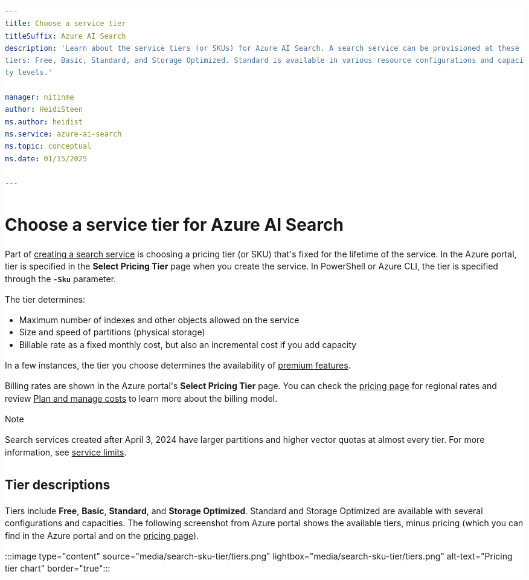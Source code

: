 ```yaml
---
title: Choose a service tier
titleSuffix: Azure AI Search
description: 'Learn about the service tiers (or SKUs) for Azure AI Search. A search service can be provisioned at these tiers: Free, Basic, Standard, and Storage Optimized. Standard is available in various resource configurations and capacity levels.'

manager: nitinme
author: HeidiSteen
ms.author: heidist
ms.service: azure-ai-search
ms.topic: conceptual
ms.date: 01/15/2025

---
```


# Choose a service tier for Azure AI Search

Part of [creating a search service](search-create-service-portal.md) is choosing a pricing tier (or SKU) that's fixed for the lifetime of the service. In the Azure portal, tier is specified in the **Select Pricing Tier** page when you create the service. In PowerShell or Azure CLI, the tier is specified through the **`-Sku`** parameter.

The tier determines:

+ Maximum number of indexes and other objects allowed on the service
+ Size and speed of partitions (physical storage)
+ Billable rate as a fixed monthly cost, but also an incremental cost if you add capacity

In a few instances, the tier you choose determines the availability of [premium features](#feature-availability-by-tier).

Billing rates are shown in the Azure portal's **Select Pricing Tier** page. You can check the [pricing page](https://azure.microsoft.com/pricing/details/search/) for regional rates and review [Plan and manage costs](search-sku-manage-costs.md) to learn more about the billing model.

> [!NOTE]
> Search services created after April 3, 2024 have larger partitions and higher vector quotas at almost every tier. For more information, see [service limits](search-limits-quotas-capacity.md#service-limits).

## Tier descriptions

Tiers include **Free**, **Basic**, **Standard**, and **Storage Optimized**. Standard and Storage Optimized are available with several configurations and capacities. The following screenshot from Azure portal shows the available tiers, minus pricing (which you can find in the Azure portal and on the [pricing page](https://azure.microsoft.com/pricing/details/search/)).

:::image type="content" source="media/search-sku-tier/tiers.png" lightbox="media/search-sku-tier/tiers.png" alt-text="Pricing tier chart" border="true":::
